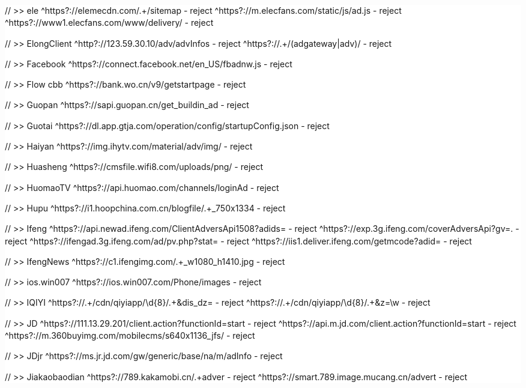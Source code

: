 // >> ele
^https?://elemecdn.com/.+/sitemap - reject
^https?://m.elecfans.com/static/js/ad.js - reject
^https?://www1.elecfans.com/www/delivery/ - reject

// >> ElongClient
^http?://123.59.30.10/adv/advInfos - reject
^https?:\/\/.+/(adgateway|adv)/ - reject

// >> Facebook
^https?://connect.facebook.net/en_US/fbadnw.js - reject

// >> Flow cbb
^https?://bank.wo.cn/v9/getstartpage - reject

// >> Guopan
^https?://sapi.guopan.cn/get_buildin_ad - reject

// >> Guotai
^https?://dl.app.gtja.com/operation/config/startupConfig.json - reject

// >> Haiyan
^https?://img.ihytv.com/material/adv/img/ - reject

// >> Huasheng
^https?://cmsfile.wifi8.com/uploads/png/ - reject

// >> HuomaoTV
^https?://api.huomao.com/channels/loginAd - reject

// >> Hupu
^https?://i1.hoopchina.com.cn/blogfile/.+_750x1334 - reject

// >> Ifeng
^https?://api.newad.ifeng.com/ClientAdversApi1508\?adids= - reject
^https?://exp.3g.ifeng.com/coverAdversApi\?gv=. - reject
^https?://ifengad.3g.ifeng.com/ad/pv.php\?stat= - reject
^https?://iis1.deliver.ifeng.com/getmcode\?adid= - reject

// >> IfengNews
^https?://c1.ifengimg.com/.+_w1080_h1410.jpg - reject

// >> ios.win007
^https?://ios.win007.com/Phone/images - reject

// >> IQIYI
^https?://.+/cdn/qiyiapp/\d{8}/.+&dis_dz= - reject
^https?://.+/cdn/qiyiapp/\d{8}/.+&z=\w - reject

// >> JD
^https?://111.13.29.201/client.action\?functionId=start - reject
^https?://api.m.jd.com/client.action\?functionId=start - reject
^https?://m.360buyimg.com/mobilecms/s640x1136_jfs/ - reject

// >> JDjr
^https?://ms.jr.jd.com/gw/generic/base/na/m/adInfo - reject

// >> Jiakaobaodian
^https?://789.kakamobi.cn/.+adver - reject
^https?://smart.789.image.mucang.cn/advert - reject
